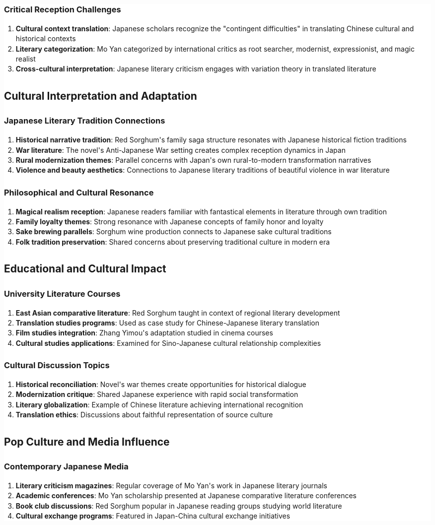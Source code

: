 ### Critical Reception Challenges
1. **Cultural context translation**: Japanese scholars recognize the "contingent difficulties" in translating Chinese cultural and historical contexts
2. **Literary categorization**: Mo Yan categorized by international critics as root searcher, modernist, expressionist, and magic realist
3. **Cross-cultural interpretation**: Japanese literary criticism engages with variation theory in translated literature

## Cultural Interpretation and Adaptation

### Japanese Literary Tradition Connections
1. **Historical narrative tradition**: Red Sorghum's family saga structure resonates with Japanese historical fiction traditions
2. **War literature**: The novel's Anti-Japanese War setting creates complex reception dynamics in Japan
3. **Rural modernization themes**: Parallel concerns with Japan's own rural-to-modern transformation narratives
4. **Violence and beauty aesthetics**: Connections to Japanese literary traditions of beautiful violence in war literature

### Philosophical and Cultural Resonance
1. **Magical realism reception**: Japanese readers familiar with fantastical elements in literature through own tradition
2. **Family loyalty themes**: Strong resonance with Japanese concepts of family honor and loyalty
3. **Sake brewing parallels**: Sorghum wine production connects to Japanese sake cultural traditions
4. **Folk tradition preservation**: Shared concerns about preserving traditional culture in modern era

## Educational and Cultural Impact

### University Literature Courses
1. **East Asian comparative literature**: Red Sorghum taught in context of regional literary development
2. **Translation studies programs**: Used as case study for Chinese-Japanese literary translation
3. **Film studies integration**: Zhang Yimou's adaptation studied in cinema courses
4. **Cultural studies applications**: Examined for Sino-Japanese cultural relationship complexities

### Cultural Discussion Topics
1. **Historical reconciliation**: Novel's war themes create opportunities for historical dialogue
2. **Modernization critique**: Shared Japanese experience with rapid social transformation
3. **Literary globalization**: Example of Chinese literature achieving international recognition
4. **Translation ethics**: Discussions about faithful representation of source culture

## Pop Culture and Media Influence

### Contemporary Japanese Media
1. **Literary criticism magazines**: Regular coverage of Mo Yan's work in Japanese literary journals
2. **Academic conferences**: Mo Yan scholarship presented at Japanese comparative literature conferences
3. **Book club discussions**: Red Sorghum popular in Japanese reading groups studying world literature
4. **Cultural exchange programs**: Featured in Japan-China cultural exchange initiatives
